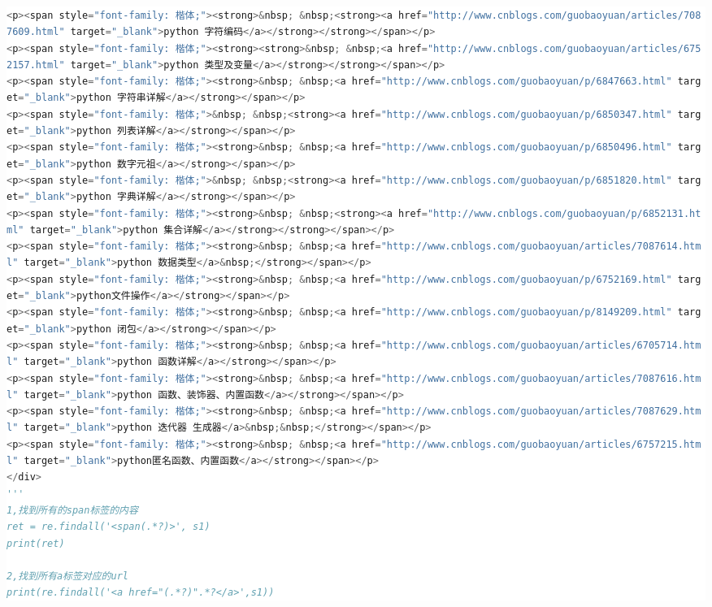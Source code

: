 ```python
<p><span style="font-family: 楷体;"><strong>&nbsp; &nbsp;<strong><a href="http://www.cnblogs.com/guobaoyuan/articles/7087609.html" target="_blank">python 字符编码</a></strong></strong></span></p>
<p><span style="font-family: 楷体;"><strong><strong>&nbsp; &nbsp;<a href="http://www.cnblogs.com/guobaoyuan/articles/6752157.html" target="_blank">python 类型及变量</a></strong></strong></span></p>
<p><span style="font-family: 楷体;"><strong>&nbsp; &nbsp;<a href="http://www.cnblogs.com/guobaoyuan/p/6847663.html" target="_blank">python 字符串详解</a></strong></span></p>
<p><span style="font-family: 楷体;">&nbsp; &nbsp;<strong><a href="http://www.cnblogs.com/guobaoyuan/p/6850347.html" target="_blank">python 列表详解</a></strong></span></p>
<p><span style="font-family: 楷体;"><strong>&nbsp; &nbsp;<a href="http://www.cnblogs.com/guobaoyuan/p/6850496.html" target="_blank">python 数字元祖</a></strong></span></p>
<p><span style="font-family: 楷体;">&nbsp; &nbsp;<strong><a href="http://www.cnblogs.com/guobaoyuan/p/6851820.html" target="_blank">python 字典详解</a></strong></span></p>
<p><span style="font-family: 楷体;"><strong>&nbsp; &nbsp;<strong><a href="http://www.cnblogs.com/guobaoyuan/p/6852131.html" target="_blank">python 集合详解</a></strong></strong></span></p>
<p><span style="font-family: 楷体;"><strong>&nbsp; &nbsp;<a href="http://www.cnblogs.com/guobaoyuan/articles/7087614.html" target="_blank">python 数据类型</a>&nbsp;</strong></span></p>
<p><span style="font-family: 楷体;"><strong>&nbsp; &nbsp;<a href="http://www.cnblogs.com/guobaoyuan/p/6752169.html" target="_blank">python文件操作</a></strong></span></p>
<p><span style="font-family: 楷体;"><strong>&nbsp; &nbsp;<a href="http://www.cnblogs.com/guobaoyuan/p/8149209.html" target="_blank">python 闭包</a></strong></span></p>
<p><span style="font-family: 楷体;"><strong>&nbsp; &nbsp;<a href="http://www.cnblogs.com/guobaoyuan/articles/6705714.html" target="_blank">python 函数详解</a></strong></span></p>
<p><span style="font-family: 楷体;"><strong>&nbsp; &nbsp;<a href="http://www.cnblogs.com/guobaoyuan/articles/7087616.html" target="_blank">python 函数、装饰器、内置函数</a></strong></span></p>
<p><span style="font-family: 楷体;"><strong>&nbsp; &nbsp;<a href="http://www.cnblogs.com/guobaoyuan/articles/7087629.html" target="_blank">python 迭代器 生成器</a>&nbsp;&nbsp;</strong></span></p>
<p><span style="font-family: 楷体;"><strong>&nbsp; &nbsp;<a href="http://www.cnblogs.com/guobaoyuan/articles/6757215.html" target="_blank">python匿名函数、内置函数</a></strong></span></p>
</div>
'''
1,找到所有的span标签的内容
ret = re.findall('<span(.*?)>', s1)
print(ret)

2,找到所有a标签对应的url
print(re.findall('<a href="(.*?)".*?</a>',s1))
```
